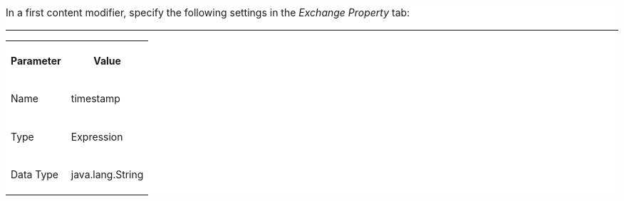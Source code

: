 In a first content modifier, specify the following settings in the *Exchange Property* tab:

****


<table>
<tr>
<th valign="top">

Parameter



</th>
<th valign="top">

Value



</th>
</tr>
<tr>
<td valign="top">

Name



</td>
<td valign="top">

timestamp



</td>
</tr>
<tr>
<td valign="top">

Type



</td>
<td valign="top">

Expression



</td>
</tr>
<tr>
<td valign="top">

Data Type



</td>
<td valign="top">

java.lang.String

